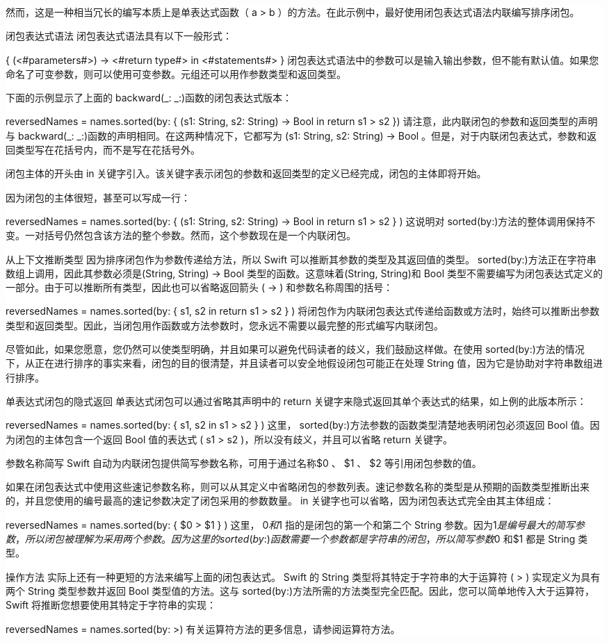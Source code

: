 然而，这是一种相当冗长的编写本质上是单表达式函数（ a > b ）的方法。在此示例中，最好使用闭包表达式语法内联编写排序闭包。

闭包表达式语法
闭包表达式语法具有以下一般形式：

{ (<#parameters#>) -> <#return type#> in
<#statements#>
}
闭包表达式语法中的参数可以是输入输出参数，但不能有默认值。如果您命名了可变参数，则可以使用可变参数。元组还可以用作参数类型和返回类型。

下面的示例显示了上面的 backward(_: _:)函数的闭包表达式版本：

reversedNames = names.sorted(by: { (s1: String, s2: String) -> Bool in
return s1 > s2
})
请注意，此内联闭包的参数和返回类型的声明与 backward(_: _:)函数的声明相同。在这两种情况下，它都写为 (s1: String, s2: String) -> Bool 。但是，对于内联闭包表达式，参数和返回类型写在花括号内，而不是写在花括号外。

闭包主体的开头由 in 关键字引入。该关键字表示闭包的参数和返回类型的定义已经完成，闭包的主体即将开始。

因为闭包的主体很短，甚至可以写成一行：

reversedNames = names.sorted(by: { (s1: String, s2: String) -> Bool in return s1 > s2 } )
这说明对 sorted(by:)方法的整体调用保持不变。一对括号仍然包含该方法的整个参数。然而，这个参数现在是一个内联闭包。

从上下文推断类型
因为排序闭包作为参数传递给方法，所以 Swift 可以推断其参数的类型及其返回值的类型。 sorted(by:)方法正在字符串数组上调用，因此其参数必须是(String, String) -> Bool 类型的函数。这意味着(String, String)和 Bool 类型不需要编写为闭包表达式定义的一部分。由于可以推断所有类型，因此也可以省略返回箭头 ( -> ) 和参数名称周围的括号：

reversedNames = names.sorted(by: { s1, s2 in return s1 > s2 } )
将闭包作为内联闭包表达式传递给函数或方法时，始终可以推断出参数类型和返回类型。因此，当闭包用作函数或方法参数时，您永远不需要以最完整的形式编写内联闭包。

尽管如此，如果您愿意，您仍然可以使类型明确，并且如果可以避免代码读者的歧义，我们鼓励这样做。在使用 sorted(by:)方法的情况下，从正在进行排序的事实来看，闭包的目的很清楚，并且读者可以安全地假设闭包可能正在处理 String 值，因为它是协助对字符串数组进行排序。

单表达式闭包的隐式返回
单表达式闭包可以通过省略其声明中的 return 关键字来隐式返回其单个表达式的结果，如上例的此版本所示：

reversedNames = names.sorted(by: { s1, s2 in s1 > s2 } )
这里， sorted(by:)方法参数的函数类型清楚地表明闭包必须返回 Bool 值。因为闭包的主体包含一个返回 Bool 值的表达式 ( s1 > s2 )，所以没有歧义，并且可以省略 return 关键字。

参数名称简写
Swift 自动为内联闭包提供简写参数名称，可用于通过名称$0 、 $1 、 $2 等引用闭包参数的值。

如果在闭包表达式中使用这些速记参数名称，则可以从其定义中省略闭包的参数列表。速记参数名称的类型是从预期的函数类型推断出来的，并且您使用的编号最高的速记参数决定了闭包采用的参数数量。 in 关键字也可以省略，因为闭包表达式完全由其主体组成：

reversedNames = names.sorted(by: { $0 > $1 } )
这里， $0 和$1 指的是闭包的第一个和第二个 String 参数。因为$1 是编号最大的简写参数，所以闭包被理解为采用两个参数。因为这里的 sorted(by:)函数需要一个参数都是字符串的闭包，所以简写参数$0 和$1 都是 String 类型。

操作方法
实际上还有一种更短的方法来编写上面的闭包表达式。 Swift 的 String 类型将其特定于字符串的大于运算符 ( > ) 实现定义为具有两个 String 类型参数并返回 Bool 类型值的方法。这与 sorted(by:)方法所需的方法类型完全匹配。因此，您可以简单地传入大于运算符，Swift 将推断您想要使用其特定于字符串的实现：

reversedNames = names.sorted(by: >)
有关运算符方法的更多信息，请参阅运算符方法。
